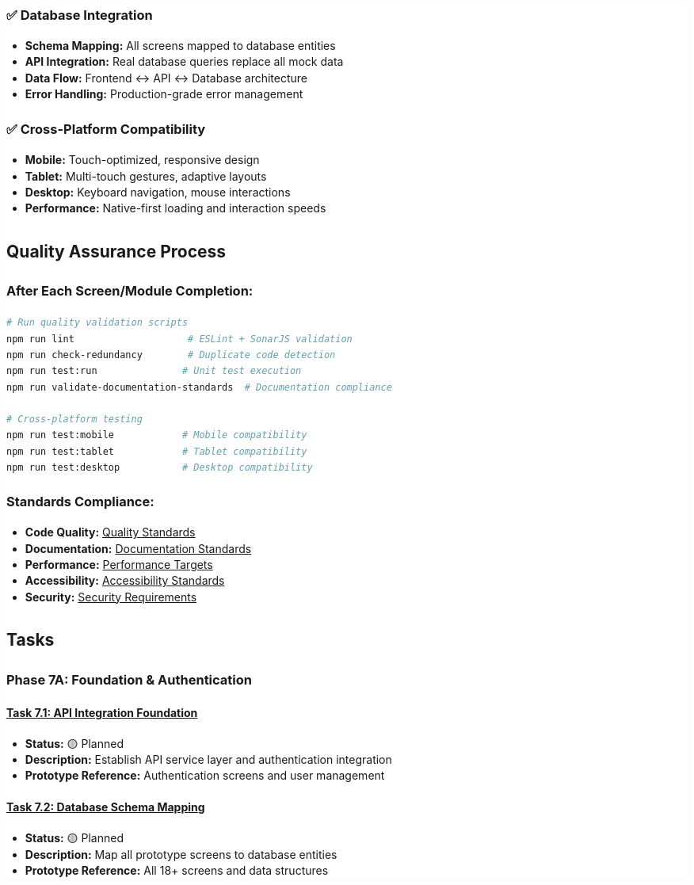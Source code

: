 ### ✅ **Database Integration**
- **Schema Mapping:** All screens mapped to database entities
- **API Integration:** Real database queries replace all mock data
- **Data Flow:** Frontend ↔ API ↔ Database architecture
- **Error Handling:** Production-grade error management

### ✅ **Cross-Platform Compatibility**
- **Mobile:** Touch-optimized, responsive design
- **Tablet:** Multi-touch gestures, adaptive layouts
- **Desktop:** Keyboard navigation, mouse interactions
- **Performance:** Native-first loading and interaction speeds

## Quality Assurance Process

### After Each Screen/Module Completion:
```bash
# Run quality validation scripts
npm run lint                    # ESLint + SonarJS validation
npm run check-redundancy        # Duplicate code detection
npm run test:run               # Unit test execution
npm run validate-documentation-standards  # Documentation compliance

# Cross-platform testing
npm run test:mobile            # Mobile compatibility
npm run test:tablet            # Tablet compatibility
npm run test:desktop           # Desktop compatibility
```

### Standards Compliance:
- **Code Quality:** [Quality Standards](../../QUALITY_STANDARDS.md)
- **Documentation:** [Documentation Standards](../../DOCUMENTATION_STANDARDS.md)
- **Performance:** [Performance Targets](../../standards/PERFORMANCE_TARGETS.md)
- **Accessibility:** [Accessibility Standards](../../standards/ACCESSIBILITY_COMPLIANCE.md)
- **Security:** [Security Requirements](../../standards/SECURITY_REQUIREMENTS.md)

## Tasks

### Phase 7A: Foundation & Authentication

#### [Task 7.1: API Integration Foundation](./task-7.1-api-foundation.md)
- **Status:** 🟡 Planned
- **Description:** Establish API service layer and authentication integration
- **Prototype Reference:** Authentication screens and user management

#### [Task 7.2: Database Schema Mapping](./task-7.2-schema-mapping.md)
- **Status:** 🟡 Planned
- **Description:** Map all prototype screens to database entities
- **Prototype Reference:** All 18+ screens and data structures
